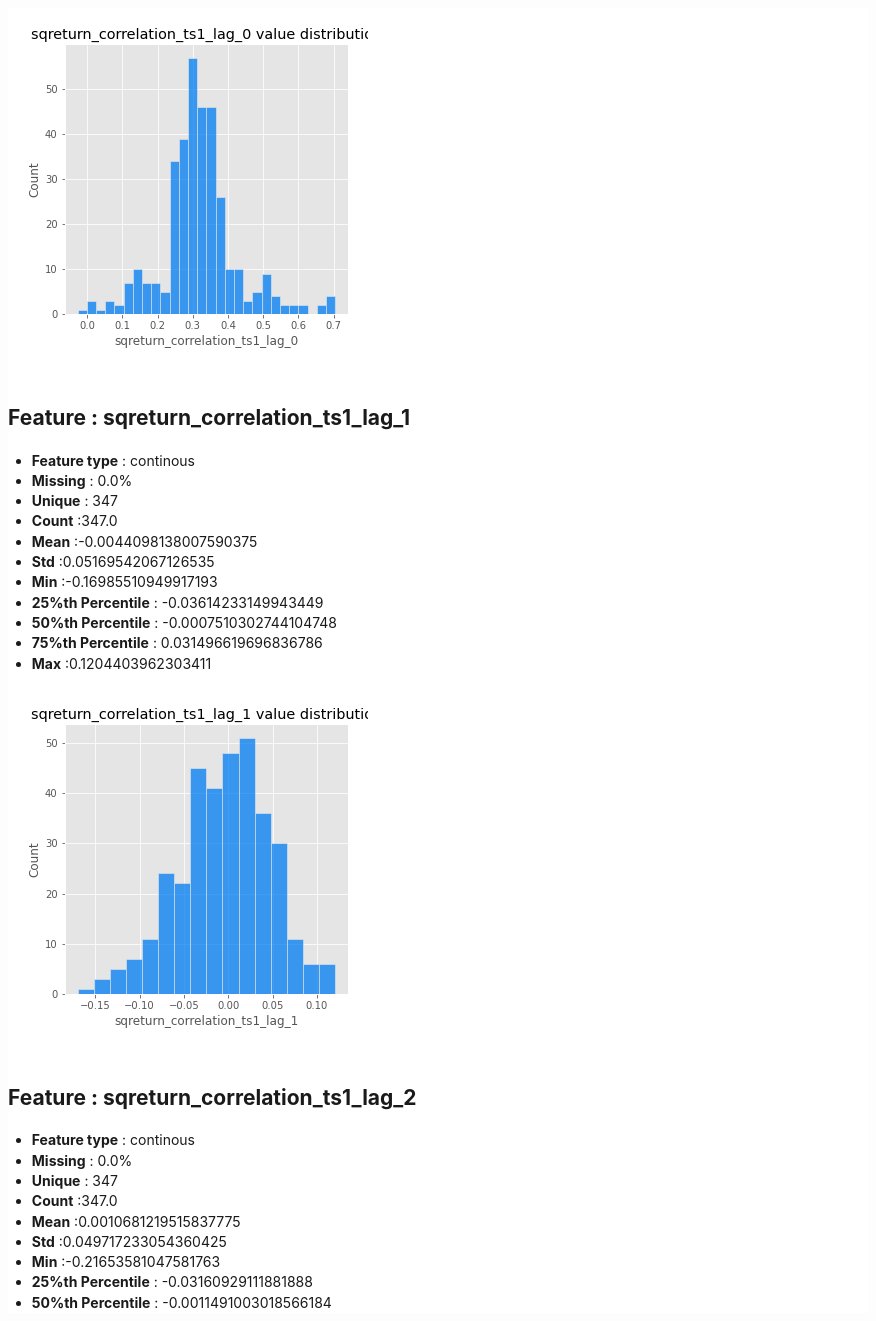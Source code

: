![](sqreturn_correlation_ts1_lag_0.png)
## Feature : sqreturn_correlation_ts1_lag_1
- **Feature type** : continous
- **Missing** : 0.0%
- **Unique** : 347
- **Count** :347.0
- **Mean** :-0.0044098138007590375
- **Std** :0.05169542067126535
- **Min** :-0.16985510949917193
- **25%th Percentile** : -0.03614233149943449
- **50%th Percentile** : -0.0007510302744104748
- **75%th Percentile** : 0.031496619696836786
- **Max** :0.1204403962303411

![](sqreturn_correlation_ts1_lag_1.png)
## Feature : sqreturn_correlation_ts1_lag_2
- **Feature type** : continous
- **Missing** : 0.0%
- **Unique** : 347
- **Count** :347.0
- **Mean** :0.0010681219515837775
- **Std** :0.049717233054360425
- **Min** :-0.21653581047581763
- **25%th Percentile** : -0.03160929111881888
- **50%th Percentile** : -0.0011491003018566184